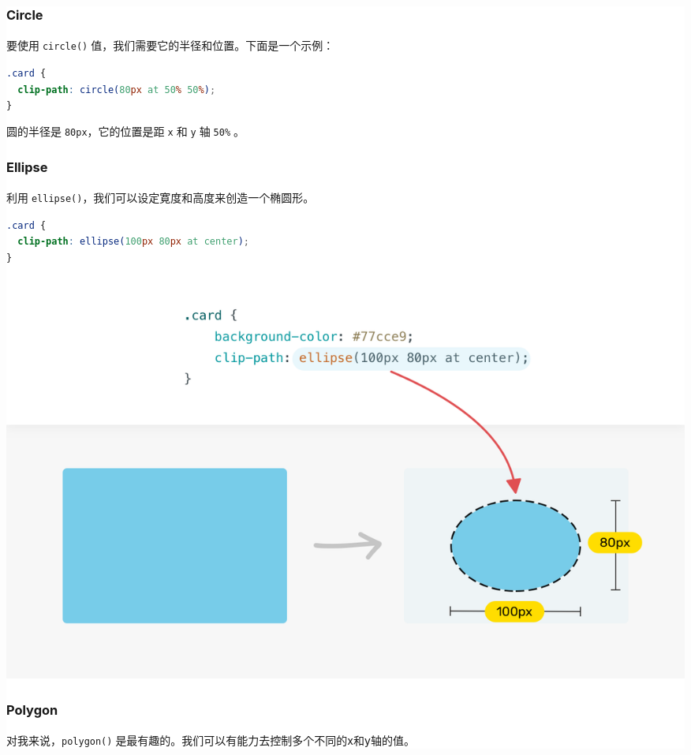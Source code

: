 ### Circle

要使用 `circle()` 值，我们需要它的半径和位置。下面是一个示例：

```css
.card {
  clip-path: circle(80px at 50% 50%);
}
```

圆的半径是 `80px`，它的位置是距 `x` 和 `y` 轴 `50%` 。

### Ellipse

利用 `ellipse()`，我们可以设定寛度和高度来创造一个椭圆形。

```css
.card {
  clip-path: ellipse(100px 80px at center);
}
```

![ellipse-1](/assets/翻译-理解CSS的clip-path/ellipse-1.png)

### Polygon

对我来说，`polygon()` 是最有趣的。我们可以有能力去控制多个不同的x和y轴的值。
